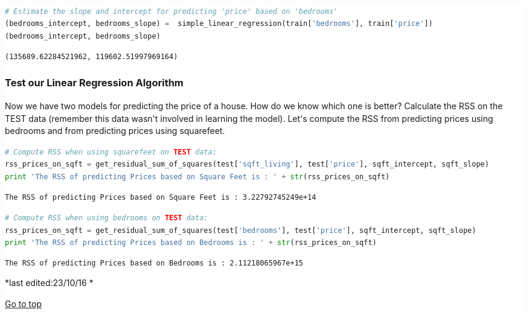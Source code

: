 
```python
# Estimate the slope and intercept for predicting 'price' based on 'bedrooms'
(bedrooms_intercept, bedrooms_slope) =  simple_linear_regression(train['bedrooms'], train['price'])
(bedrooms_intercept, bedrooms_slope)
```




    (135689.62284521962, 119602.51997969164)



### Test our Linear Regression Algorithm

Now we have two models for predicting the price of a house. How do we know which one is better? Calculate the RSS on the TEST data (remember this data wasn't involved in learning the model). Let's compute the RSS from predicting prices using bedrooms and from predicting prices using squarefeet.


```python
# Compute RSS when using squarefeet on TEST data:
rss_prices_on_sqft = get_residual_sum_of_squares(test['sqft_living'], test['price'], sqft_intercept, sqft_slope)
print 'The RSS of predicting Prices based on Square Feet is : ' + str(rss_prices_on_sqft)
```

    The RSS of predicting Prices based on Square Feet is : 3.22792745249e+14



```python
# Compute RSS when using bedrooms on TEST data:
rss_prices_on_sqft = get_residual_sum_of_squares(test['bedrooms'], test['price'], sqft_intercept, sqft_slope)
print 'The RSS of predicting Prices based on Bedrooms is : ' + str(rss_prices_on_sqft)
```

    The RSS of predicting Prices based on Bedrooms is : 2.11218065967e+15


*last edited:23/10/16 *

<a href="#top">Go to top</a>
